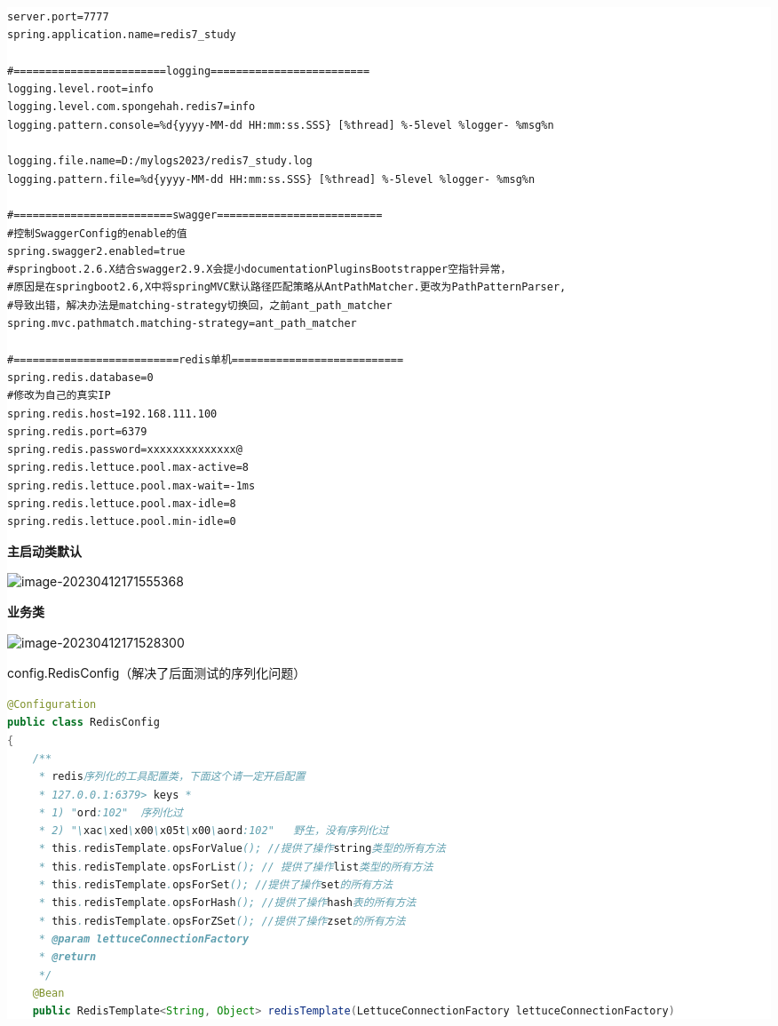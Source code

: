 ```properties
server.port=7777
spring.application.name=redis7_study

#========================logging=========================
logging.level.root=info
logging.level.com.spongehah.redis7=info
logging.pattern.console=%d{yyyy-MM-dd HH:mm:ss.SSS} [%thread] %-5level %logger- %msg%n 

logging.file.name=D:/mylogs2023/redis7_study.log
logging.pattern.file=%d{yyyy-MM-dd HH:mm:ss.SSS} [%thread] %-5level %logger- %msg%n

#=========================swagger==========================
#控制SwaggerConfig的enable的值
spring.swagger2.enabled=true
#springboot.2.6.X结合swagger2.9.X会提小documentationPluginsBootstrapper空指针异常，
#原因是在springboot2.6,X中将springMVC默认路径匹配策略从AntPathMatcher.更改为PathPatternParser,
#导致出错，解决办法是matching-strategy切换回，之前ant_path_matcher
spring.mvc.pathmatch.matching-strategy=ant_path_matcher

#==========================redis单机===========================
spring.redis.database=0
#修改为自己的真实IP
spring.redis.host=192.168.111.100
spring.redis.port=6379
spring.redis.password=xxxxxxxxxxxxxx@
spring.redis.lettuce.pool.max-active=8
spring.redis.lettuce.pool.max-wait=-1ms
spring.redis.lettuce.pool.max-idle=8
spring.redis.lettuce.pool.min-idle=0
```



**主启动类默认**

![image-20230412171555368](image/Redis笔记旧版.assets/image-20230412171555368.webp)



**业务类**

![image-20230412171528300](image/Redis笔记旧版.assets/image-20230412171528300.webp)



config.RedisConfig（解决了后面测试的序列化问题）

```java
@Configuration
public class RedisConfig
{
    /**
     * redis序列化的工具配置类，下面这个请一定开启配置
     * 127.0.0.1:6379> keys *
     * 1) "ord:102"  序列化过
     * 2) "\xac\xed\x00\x05t\x00\aord:102"   野生，没有序列化过
     * this.redisTemplate.opsForValue(); //提供了操作string类型的所有方法
     * this.redisTemplate.opsForList(); // 提供了操作list类型的所有方法
     * this.redisTemplate.opsForSet(); //提供了操作set的所有方法
     * this.redisTemplate.opsForHash(); //提供了操作hash表的所有方法
     * this.redisTemplate.opsForZSet(); //提供了操作zset的所有方法
     * @param lettuceConnectionFactory
     * @return
     */
    @Bean
    public RedisTemplate<String, Object> redisTemplate(LettuceConnectionFactory lettuceConnectionFactory)
```